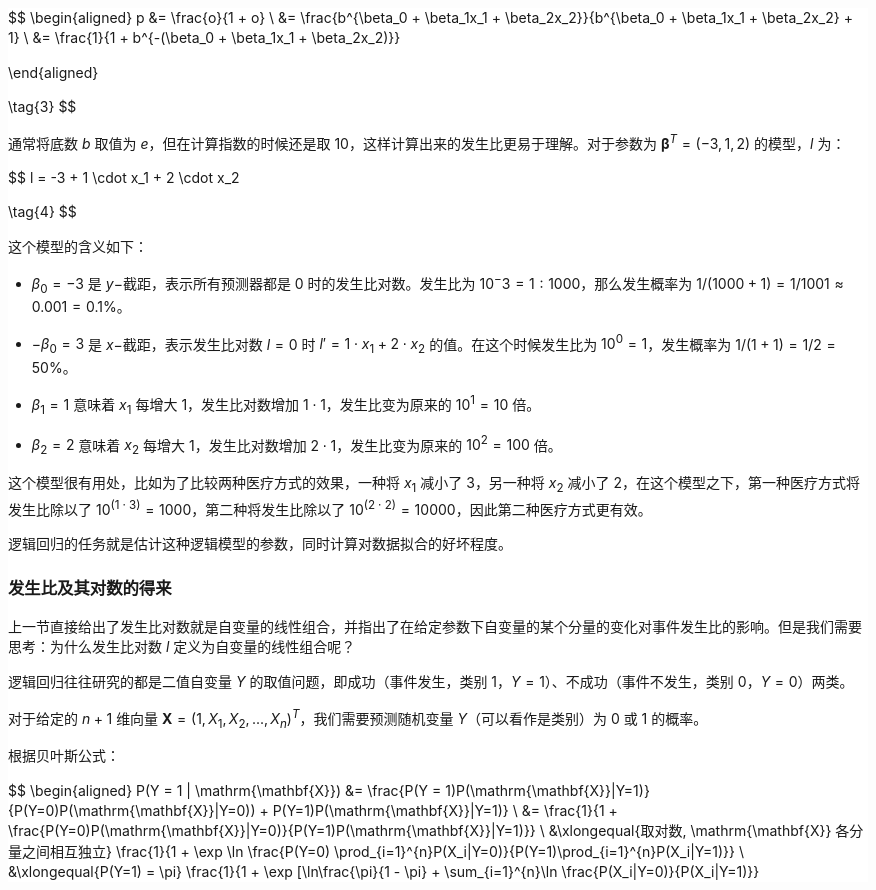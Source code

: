 $$
\begin{aligned}
  p 
  &= \frac{o}{1 + o} \\
  &= \frac{b^{\beta_0 + \beta_1x_1 + \beta_2x_2}}{b^{\beta_0 + \beta_1x_1 + \beta_2x_2} + 1} \\
  &= \frac{1}{1 + b^{-(\beta_0 + \beta_1x_1 + \beta_2x_2)}}

\end{aligned}

\tag{3}
$$

通常将底数 $b$ 取值为 $e$，但在计算指数的时候还是取 $10$，这样计算出来的发生比更易于理解。对于参数为 $\mathrm{\mathbf{\beta}}^T = (-3, 1, 2)$ 的模型，$l$ 为：

$$
l = -3 + 1 \cdot x_1 + 2 \cdot x_2

\tag{4}
$$

这个模型的含义如下：

+ $\beta_0 = -3$ 是 $y-$截距，表示所有预测器都是 0 时的发生比对数。发生比为 $10^-3 = 1:1000$，那么发生概率为 $1/(1000 + 1) = 1/1001 \approx 0.001 = 0.1\%$。

+ $-\beta_0 = 3$ 是 $x-$截距，表示发生比对数 $l = 0$ 时 $l' = 1 \cdot x_1 + 2 \cdot x_2$ 的值。在这个时候发生比为 $10^0 = 1$，发生概率为 $1/(1+1) = 1/2 = 50\%$。

+ $\beta_1 = 1$ 意味着 $x_1$ 每增大 $1$，发生比对数增加 $1 \cdot 1$，发生比变为原来的 $10^1 = 10$ 倍。

+ $\beta_2 = 2$ 意味着 $x_2$ 每增大 $1$，发生比对数增加 $2 \cdot 1$，发生比变为原来的 $10^2 = 100$ 倍。

这个模型很有用处，比如为了比较两种医疗方式的效果，一种将 $x_1$ 减小了 $3$，另一种将 $x_2$ 减小了 $2$，在这个模型之下，第一种医疗方式将发生比除以了 $10^{(1 \cdot 3)} = 1000$，第二种将发生比除以了 $10^{(2 \cdot 2)} = 10000$，因此第二种医疗方式更有效。

逻辑回归的任务就是估计这种逻辑模型的参数，同时计算对数据拟合的好坏程度。


### 发生比及其对数的得来

上一节直接给出了发生比对数就是自变量的线性组合，并指出了在给定参数下自变量的某个分量的变化对事件发生比的影响。但是我们需要思考：为什么发生比对数 $l$ 定义为自变量的线性组合呢？

逻辑回归往往研究的都是二值自变量 $Y$ 的取值问题，即成功（事件发生，类别 $1$，$Y = 1$）、不成功（事件不发生，类别 $0$，$Y = 0$）两类。

对于给定的 $n + 1$ 维向量 $\mathrm{\mathbf{X}} = (1, X_1, X_2, ..., X_n)^T$，我们需要预测随机变量 $Y$（可以看作是类别）为 $0$ 或 $1$ 的概率。

根据贝叶斯公式：

$$
\begin{aligned}
  P(Y = 1 | \mathrm{\mathbf{X}})
  &= \frac{P(Y = 1)P(\mathrm{\mathbf{X}}|Y=1)}{P(Y=0)P(\mathrm{\mathbf{X}}|Y=0)) + P(Y=1)P(\mathrm{\mathbf{X}}|Y=1)} \\
  &= \frac{1}{1 + \frac{P(Y=0)P(\mathrm{\mathbf{X}}|Y=0)}{P(Y=1)P(\mathrm{\mathbf{X}}|Y=1)}} \\
  &\xlongequal{取对数, \mathrm{\mathbf{X}} 各分量之间相互独立} \frac{1}{1 + \exp \ln \frac{P(Y=0) \prod_{i=1}^{n}P(X_i|Y=0)}{P(Y=1)\prod_{i=1}^{n}P(X_i|Y=1)}} \\
  &\xlongequal{P(Y=1) = \pi} \frac{1}{1 + \exp [\ln\frac{\pi}{1 - \pi} + \sum_{i=1}^{n}\ln \frac{P(X_i|Y=0)}{P(X_i|Y=1)}}
  